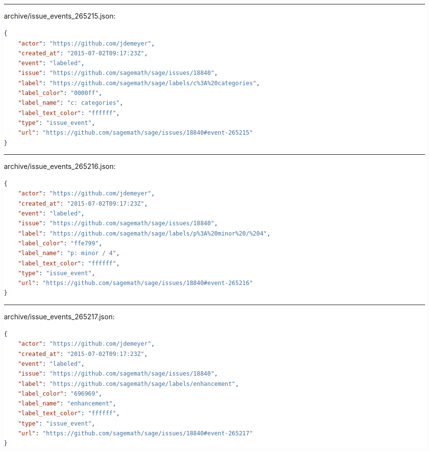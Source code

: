

---

archive/issue_events_265215.json:
```json
{
    "actor": "https://github.com/jdemeyer",
    "created_at": "2015-07-02T09:17:23Z",
    "event": "labeled",
    "issue": "https://github.com/sagemath/sage/issues/18840",
    "label": "https://github.com/sagemath/sage/labels/c%3A%20categories",
    "label_color": "0000ff",
    "label_name": "c: categories",
    "label_text_color": "ffffff",
    "type": "issue_event",
    "url": "https://github.com/sagemath/sage/issues/18840#event-265215"
}
```



---

archive/issue_events_265216.json:
```json
{
    "actor": "https://github.com/jdemeyer",
    "created_at": "2015-07-02T09:17:23Z",
    "event": "labeled",
    "issue": "https://github.com/sagemath/sage/issues/18840",
    "label": "https://github.com/sagemath/sage/labels/p%3A%20minor%20/%204",
    "label_color": "ffe799",
    "label_name": "p: minor / 4",
    "label_text_color": "ffffff",
    "type": "issue_event",
    "url": "https://github.com/sagemath/sage/issues/18840#event-265216"
}
```



---

archive/issue_events_265217.json:
```json
{
    "actor": "https://github.com/jdemeyer",
    "created_at": "2015-07-02T09:17:23Z",
    "event": "labeled",
    "issue": "https://github.com/sagemath/sage/issues/18840",
    "label": "https://github.com/sagemath/sage/labels/enhancement",
    "label_color": "696969",
    "label_name": "enhancement",
    "label_text_color": "ffffff",
    "type": "issue_event",
    "url": "https://github.com/sagemath/sage/issues/18840#event-265217"
}
```

